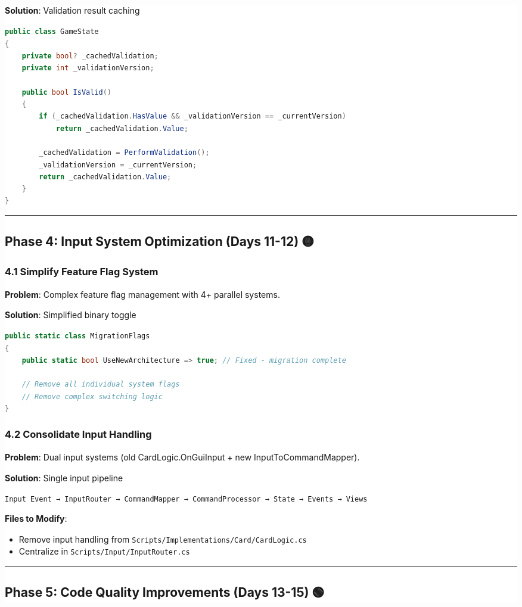 **Solution**: Validation result caching
```csharp
public class GameState
{
    private bool? _cachedValidation;
    private int _validationVersion;
    
    public bool IsValid()
    {
        if (_cachedValidation.HasValue && _validationVersion == _currentVersion)
            return _cachedValidation.Value;
            
        _cachedValidation = PerformValidation();
        _validationVersion = _currentVersion;
        return _cachedValidation.Value;
    }
}
```

---

## Phase 4: Input System Optimization (Days 11-12) 🟡

### 4.1 Simplify Feature Flag System

**Problem**: Complex feature flag management with 4+ parallel systems.

**Solution**: Simplified binary toggle
```csharp
public static class MigrationFlags
{
    public static bool UseNewArchitecture => true; // Fixed - migration complete
    
    // Remove all individual system flags
    // Remove complex switching logic
}
```

### 4.2 Consolidate Input Handling

**Problem**: Dual input systems (old CardLogic.OnGuiInput + new InputToCommandMapper).

**Solution**: Single input pipeline
```
Input Event → InputRouter → CommandMapper → CommandProcessor → State → Events → Views
```

**Files to Modify**:
- Remove input handling from `Scripts/Implementations/Card/CardLogic.cs`
- Centralize in `Scripts/Input/InputRouter.cs`

---

## Phase 5: Code Quality Improvements (Days 13-15) 🟢
